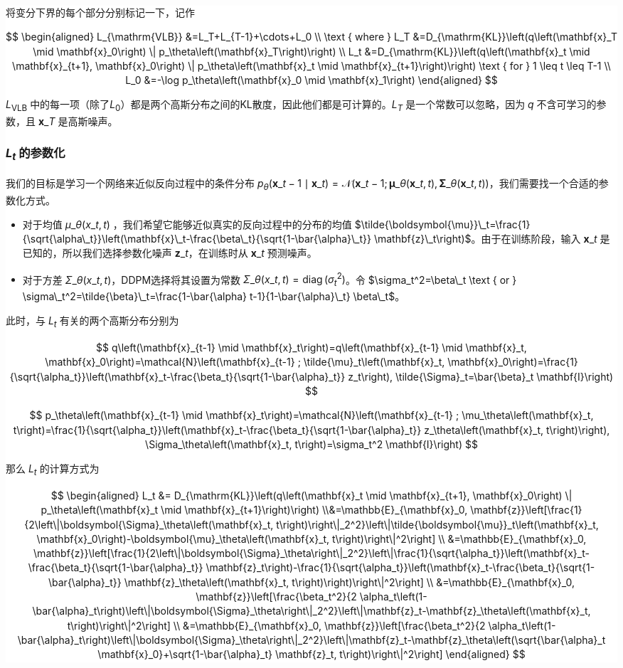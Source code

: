 将变分下界的每个部分分别标记一下，记作

$$
\begin{aligned}
L_{\mathrm{VLB}} &=L_T+L_{T-1}+\cdots+L_0 \\
\text { where } L_T &=D_{\mathrm{KL}}\left(q\left(\mathbf{x}_T \mid \mathbf{x}_0\right) \| p_\theta\left(\mathbf{x}_T\right)\right) \\
L_t &=D_{\mathrm{KL}}\left(q\left(\mathbf{x}_t \mid \mathbf{x}_{t+1}, \mathbf{x}_0\right) \| p_\theta\left(\mathbf{x}_t \mid \mathbf{x}_{t+1}\right)\right) \text { for } 1 \leq t \leq T-1 \\
L_0 &=-\log p_\theta\left(\mathbf{x}_0 \mid \mathbf{x}_1\right)
\end{aligned}
$$

$L_{\mathrm{VLB}}$ 中的每一项（除了$L_{0}$）都是两个高斯分布之间的KL散度，因此他们都是可计算的。$L_{T}$ 是一个常数可以忽略，因为 $q$ 不含可学习的参数，且 $\mathbf{x}\_{T}$ 是高斯噪声。

### $L_t$ 的参数化

我们的目标是学习一个网络来近似反向过程中的条件分布 $p_\theta\left(\mathbf{x}\_{t-1} \mid \mathbf{x}\_t\right)=\mathcal{N}\left(\mathbf{x}\_{t-1} ; \boldsymbol{\mu}\_\theta\left(\mathbf{x}\_t, t\right), \mathbf{\Sigma}\_\theta\left(\mathbf{x}\_t, t\right)\right)$，我们需要找一个合适的参数化方式。

- 对于均值 $\mu\_\theta\left(x\_t, t\right)$ ，我们希望它能够近似真实的反向过程中的分布的均值 $\tilde{\boldsymbol{\mu}}\_t=\frac{1}{\sqrt{\alpha\_t}}\left(\mathbf{x}\_t-\frac{\beta\_t}{\sqrt{1-\bar{\alpha}\_t}} \mathbf{z}\_t\right)$。由于在训练阶段，输入 $\mathbf{x}\_{t}$ 是已知的，所以我们选择参数化噪声 $\mathbf{z}\_t$，在训练时从 $\mathbf{x}\_{t}$ 预测噪声。

- 对于方差 $\Sigma\_\theta\left(x\_t, t\right)$，DDPM选择将其设置为常数 $\Sigma\_\theta\left(x\_t, t\right)=\operatorname{diag}\left(\sigma_t^2\right)$。令 $\sigma_t^2=\beta\_t \text { or } \sigma\_t^2=\tilde{\beta}\_t=\frac{1-\bar{\alpha} t-1}{1-\bar{\alpha}\_t} \beta\_t$。

此时，与 $L_t$ 有关的两个高斯分布分别为

$$
q\left(\mathbf{x}_{t-1} \mid \mathbf{x}_t\right)=q\left(\mathbf{x}_{t-1} \mid \mathbf{x}_t, \mathbf{x}_0\right)=\mathcal{N}\left(\mathbf{x}_{t-1} ; \tilde{\mu}_t\left(\mathbf{x}_t, \mathbf{x}_0\right)=\frac{1}{\sqrt{\alpha_t}}\left(\mathbf{x}_t-\frac{\beta_t}{\sqrt{1-\bar{\alpha}_t}} z_t\right), \tilde{\Sigma}_t=\bar{\beta}_t \mathbf{I}\right)
$$

$$
p_\theta\left(\mathbf{x}_{t-1} \mid \mathbf{x}_t\right)=\mathcal{N}\left(\mathbf{x}_{t-1} ; \mu_\theta\left(\mathbf{x}_t, t\right)=\frac{1}{\sqrt{\alpha_t}}\left(\mathbf{x}_t-\frac{\beta_t}{\sqrt{1-\bar{\alpha}_t}} z_\theta\left(\mathbf{x}_t, t\right)\right), \Sigma_\theta\left(\mathbf{x}_t, t\right)=\sigma_t^2 \mathbf{I}\right)
$$

那么 $L_t$ 的计算方式为

$$
\begin{aligned}
L_t &= D_{\mathrm{KL}}\left(q\left(\mathbf{x}_t \mid \mathbf{x}_{t+1}, \mathbf{x}_0\right) \| p_\theta\left(\mathbf{x}_t \mid \mathbf{x}_{t+1}\right)\right) \\&=\mathbb{E}_{\mathbf{x}_0, \mathbf{z}}\left[\frac{1}{2\left\|\boldsymbol{\Sigma}_\theta\left(\mathbf{x}_t, t\right)\right\|_2^2}\left\|\tilde{\boldsymbol{\mu}}_t\left(\mathbf{x}_t, \mathbf{x}_0\right)-\boldsymbol{\mu}_\theta\left(\mathbf{x}_t, t\right)\right\|^2\right] \\
&=\mathbb{E}_{\mathbf{x}_0, \mathbf{z}}\left[\frac{1}{2\left\|\boldsymbol{\Sigma}_\theta\right\|_2^2}\left\|\frac{1}{\sqrt{\alpha_t}}\left(\mathbf{x}_t-\frac{\beta_t}{\sqrt{1-\bar{\alpha}_t}} \mathbf{z}_t\right)-\frac{1}{\sqrt{\alpha_t}}\left(\mathbf{x}_t-\frac{\beta_t}{\sqrt{1-\bar{\alpha}_t}} \mathbf{z}_\theta\left(\mathbf{x}_t, t\right)\right)\right\|^2\right] \\
&=\mathbb{E}_{\mathbf{x}_0, \mathbf{z}}\left[\frac{\beta_t^2}{2 \alpha_t\left(1-\bar{\alpha}_t\right)\left\|\boldsymbol{\Sigma}_\theta\right\|_2^2}\left\|\mathbf{z}_t-\mathbf{z}_\theta\left(\mathbf{x}_t, t\right)\right\|^2\right] \\
&=\mathbb{E}_{\mathbf{x}_0, \mathbf{z}}\left[\frac{\beta_t^2}{2 \alpha_t\left(1-\bar{\alpha}_t\right)\left\|\boldsymbol{\Sigma}_\theta\right\|_2^2}\left\|\mathbf{z}_t-\mathbf{z}_\theta\left(\sqrt{\bar{\alpha}_t \mathbf{x}_0}+\sqrt{1-\bar{\alpha}_t} \mathbf{z}_t, t\right)\right\|^2\right]
\end{aligned}
$$

